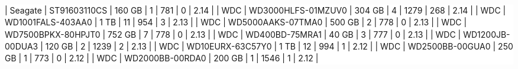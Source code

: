 | Seagate   | ST91603110CS       | 160 GB | 1       | 781   | 0     | 2.14   |
| WDC       | WD3000HLFS-01MZUV0 | 304 GB | 4       | 1279  | 268   | 2.14   |
| WDC       | WD1001FALS-403AA0  | 1 TB   | 11      | 954   | 3     | 2.13   |
| WDC       | WD5000AAKS-07TMA0  | 500 GB | 2       | 778   | 0     | 2.13   |
| WDC       | WD7500BPKX-80HPJT0 | 752 GB | 7       | 778   | 0     | 2.13   |
| WDC       | WD400BD-75MRA1     | 40 GB  | 3       | 777   | 0     | 2.13   |
| WDC       | WD1200JB-00DUA3    | 120 GB | 2       | 1239  | 2     | 2.13   |
| WDC       | WD10EURX-63C57Y0   | 1 TB   | 12      | 994   | 1     | 2.12   |
| WDC       | WD2500BB-00GUA0    | 250 GB | 1       | 773   | 0     | 2.12   |
| WDC       | WD2000BB-00RDA0    | 200 GB | 1       | 1546  | 1     | 2.12   |
